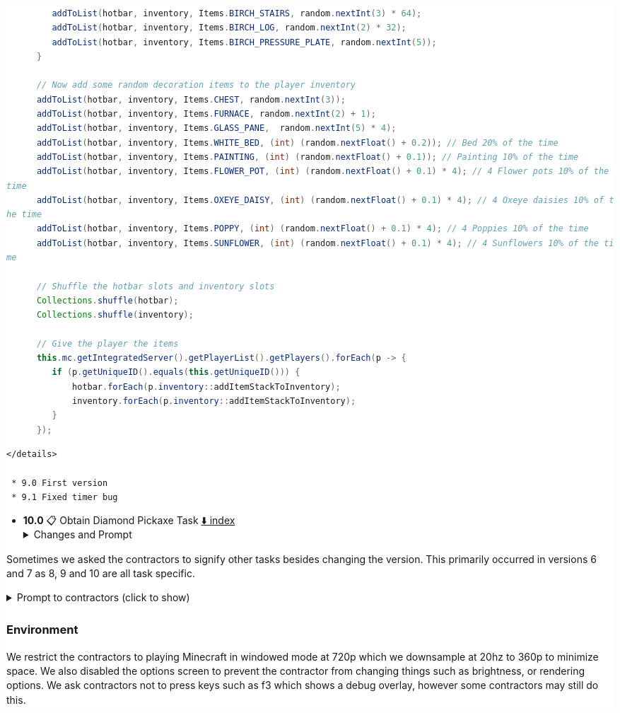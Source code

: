   ```java
           addToList(hotbar, inventory, Items.BIRCH_STAIRS, random.nextInt(3) * 64);
           addToList(hotbar, inventory, Items.BIRCH_LOG, random.nextInt(2) * 32);
           addToList(hotbar, inventory, Items.BIRCH_PRESSURE_PLATE, random.nextInt(5));
        }

        // Now add some random decoration items to the player inventory
        addToList(hotbar, inventory, Items.CHEST, random.nextInt(3));
        addToList(hotbar, inventory, Items.FURNACE, random.nextInt(2) + 1);
        addToList(hotbar, inventory, Items.GLASS_PANE,  random.nextInt(5) * 4);
        addToList(hotbar, inventory, Items.WHITE_BED, (int) (random.nextFloat() + 0.2)); // Bed 20% of the time
        addToList(hotbar, inventory, Items.PAINTING, (int) (random.nextFloat() + 0.1)); // Painting 10% of the time
        addToList(hotbar, inventory, Items.FLOWER_POT, (int) (random.nextFloat() + 0.1) * 4); // 4 Flower pots 10% of the time
        addToList(hotbar, inventory, Items.OXEYE_DAISY, (int) (random.nextFloat() + 0.1) * 4); // 4 Oxeye daisies 10% of the time
        addToList(hotbar, inventory, Items.POPPY, (int) (random.nextFloat() + 0.1) * 4); // 4 Poppies 10% of the time
        addToList(hotbar, inventory, Items.SUNFLOWER, (int) (random.nextFloat() + 0.1) * 4); // 4 Sunflowers 10% of the time

        // Shuffle the hotbar slots and inventory slots
        Collections.shuffle(hotbar);
        Collections.shuffle(inventory);

        // Give the player the items
        this.mc.getIntegratedServer().getPlayerList().getPlayers().forEach(p -> {
           if (p.getUniqueID().equals(this.getUniqueID())) {
               hotbar.forEach(p.inventory::addItemStackToInventory);
               inventory.forEach(p.inventory::addItemStackToInventory);
           }
        });
  ```

    </details>

     * 9.0 First version
     * 9.1 Fixed timer bug
* **10.0** :clipboard: Obtain Diamond Pickaxe Task [:arrow_down: index](https://openaipublic.blob.core.windows.net/minecraft-rl/snapshots/all_10xx_Jun_29.json)
  <details><summary>Changes and Prompt</summary></details>


Sometimes we asked the contractors to signify other tasks besides changing the version. This
primarily occurred in versions 6 and 7 as 8, 9 and 10 are all task specific.

<details><summary>Prompt to contractors (click to show)</summary></details>

### Environment
We restrict the contractors to playing Minecraft in windowed mode at 720p which we downsample at 20hz to 360p
to minimize space. We also disabled the options screen to prevent the contractor from
changing things such as brightness, or rendering options. We ask contractors not to press keys
such as f3 which shows a debug overlay, however some contractors may still do this.
